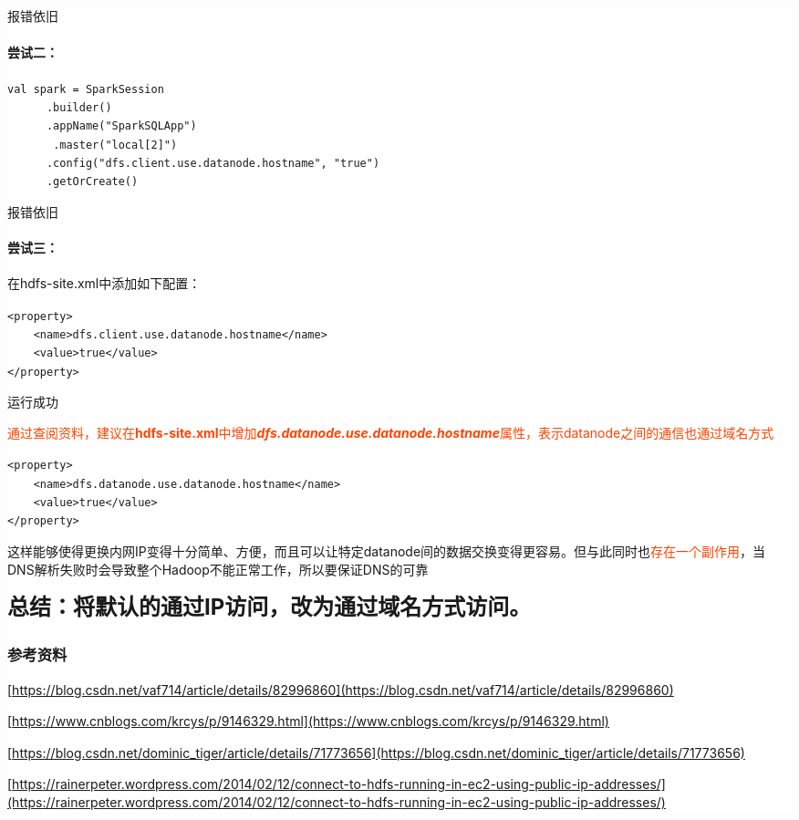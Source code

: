 报错依旧

#### 尝试二：

```
val spark = SparkSession
      .builder()
      .appName("SparkSQLApp")
       .master("local[2]")
      .config("dfs.client.use.datanode.hostname", "true")
      .getOrCreate()
```

报错依旧

#### 尝试三：

在hdfs-site.xml中添加如下配置：

```
<property>
	<name>dfs.client.use.datanode.hostname</name>
	<value>true</value>
</property>
```
运行成功

<font color=#FF4500>通过查阅资料，建议在**hdfs-site.xml**中增加***dfs.datanode.use.datanode.hostname***属性，表示datanode之间的通信也通过域名方式</font>

```
<property>
	<name>dfs.datanode.use.datanode.hostname</name>
	<value>true</value>
</property>
```

这样能够使得更换内网IP变得十分简单、方便，而且可以让特定datanode间的数据交换变得更容易。但与此同时也<font color=#FF4500>存在一个副作用</font>，当DNS解析失败时会导致整个Hadoop不能正常工作，所以要保证DNS的可靠

<font size=5><b>总结：将默认的通过IP访问，改为通过域名方式访问。</b></font>

### 参考资料

[https://blog.csdn.net/vaf714/article/details/82996860](https://blog.csdn.net/vaf714/article/details/82996860)

[https://www.cnblogs.com/krcys/p/9146329.html](https://www.cnblogs.com/krcys/p/9146329.html)

[https://blog.csdn.net/dominic_tiger/article/details/71773656](https://blog.csdn.net/dominic_tiger/article/details/71773656)

[https://rainerpeter.wordpress.com/2014/02/12/connect-to-hdfs-running-in-ec2-using-public-ip-addresses/](https://rainerpeter.wordpress.com/2014/02/12/connect-to-hdfs-running-in-ec2-using-public-ip-addresses/)